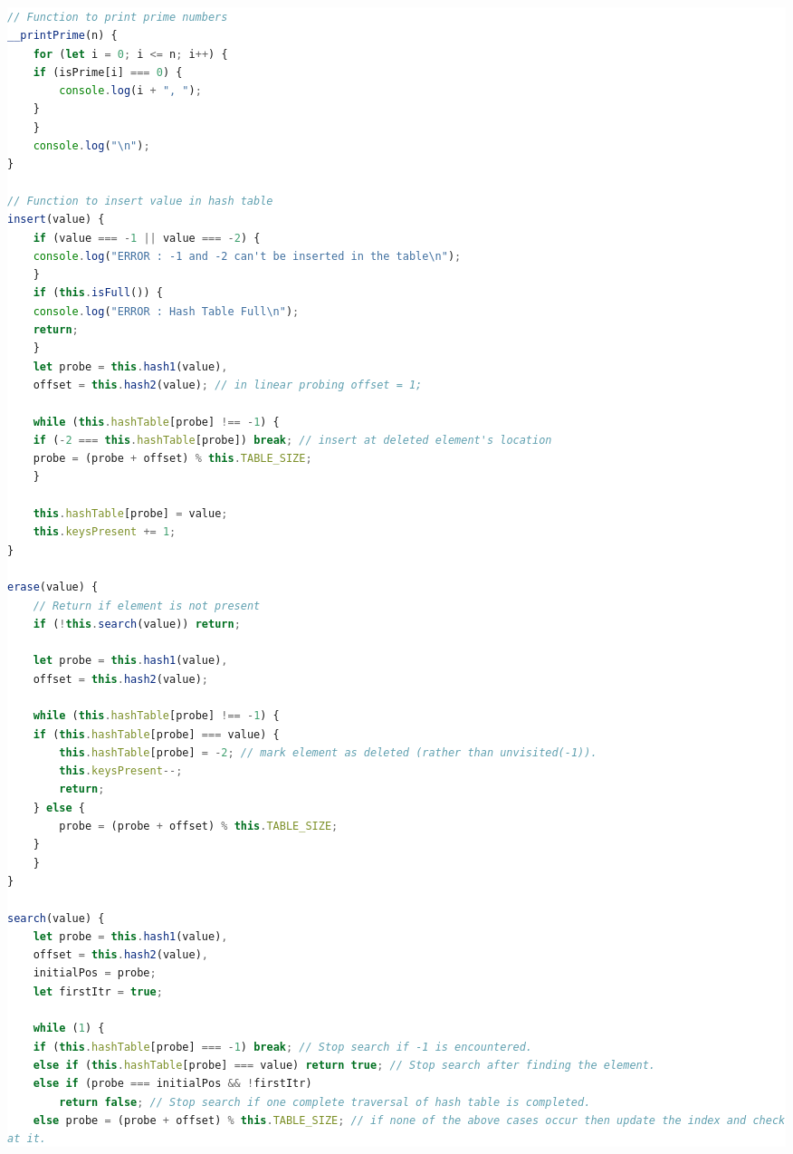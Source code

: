 ```js
// Function to print prime numbers
__printPrime(n) {
	for (let i = 0; i <= n; i++) {
	if (isPrime[i] === 0) {
		console.log(i + ", ");
	}
	}
	console.log("\n");
}

// Function to insert value in hash table
insert(value) {
	if (value === -1 || value === -2) {
	console.log("ERROR : -1 and -2 can't be inserted in the table\n");
	}
	if (this.isFull()) {
	console.log("ERROR : Hash Table Full\n");
	return;
	}
	let probe = this.hash1(value),
	offset = this.hash2(value); // in linear probing offset = 1;

	while (this.hashTable[probe] !== -1) {
	if (-2 === this.hashTable[probe]) break; // insert at deleted element's location
	probe = (probe + offset) % this.TABLE_SIZE;
	}

	this.hashTable[probe] = value;
	this.keysPresent += 1;
}

erase(value) {
	// Return if element is not present
	if (!this.search(value)) return;

	let probe = this.hash1(value),
	offset = this.hash2(value);

	while (this.hashTable[probe] !== -1) {
	if (this.hashTable[probe] === value) {
		this.hashTable[probe] = -2; // mark element as deleted (rather than unvisited(-1)).
		this.keysPresent--;
		return;
	} else {
		probe = (probe + offset) % this.TABLE_SIZE;
	}
	}
}

search(value) {
	let probe = this.hash1(value),
	offset = this.hash2(value),
	initialPos = probe;
	let firstItr = true;

	while (1) {
	if (this.hashTable[probe] === -1) break; // Stop search if -1 is encountered.
	else if (this.hashTable[probe] === value) return true; // Stop search after finding the element.
	else if (probe === initialPos && !firstItr)
		return false; // Stop search if one complete traversal of hash table is completed.
	else probe = (probe + offset) % this.TABLE_SIZE; // if none of the above cases occur then update the index and check at it.
```